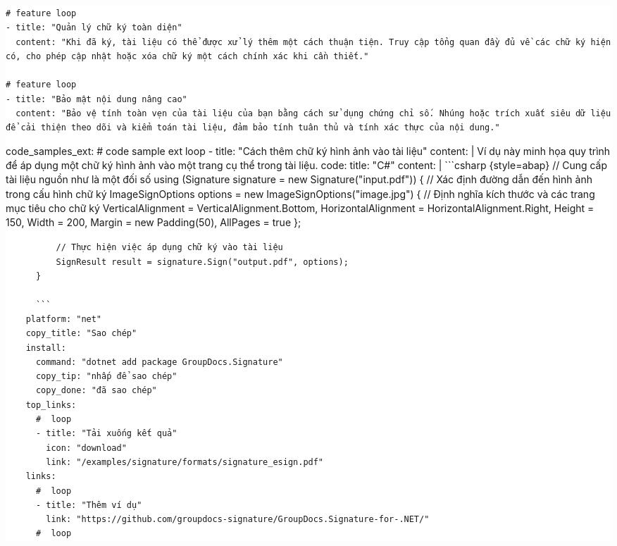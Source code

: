     # feature loop
    - title: "Quản lý chữ ký toàn diện"
      content: "Khi đã ký, tài liệu có thể được xử lý thêm một cách thuận tiện. Truy cập tổng quan đầy đủ về các chữ ký hiện có, cho phép cập nhật hoặc xóa chữ ký một cách chính xác khi cần thiết."

    # feature loop
    - title: "Bảo mật nội dung nâng cao"
      content: "Bảo vệ tính toàn vẹn của tài liệu của bạn bằng cách sử dụng chứng chỉ số. Nhúng hoặc trích xuất siêu dữ liệu để cải thiện theo dõi và kiểm toán tài liệu, đảm bảo tính tuân thủ và tính xác thực của nội dung."
      
  code_samples_ext:
    # code sample ext loop
    - title: "Cách thêm chữ ký hình ảnh vào tài liệu"
      content: |
        Ví dụ này minh họa quy trình để áp dụng một chữ ký hình ảnh vào một trang cụ thể trong tài liệu.
      code:
        title: "C#"
        content: |
          ```csharp {style=abap}
          // Cung cấp tài liệu nguồn như là một đối số
          using (Signature signature = new Signature("input.pdf"))
          {
              // Xác định đường dẫn đến hình ảnh trong cấu hình chữ ký
              ImageSignOptions options = new ImageSignOptions("image.jpg")
              {
                  // Định nghĩa kích thước và các trang mục tiêu cho chữ ký
                  VerticalAlignment = VerticalAlignment.Bottom,
                  HorizontalAlignment = HorizontalAlignment.Right,
                  Height = 150,
                  Width = 200,
                  Margin = new Padding(50),
                  AllPages = true
              };

              // Thực hiện việc áp dụng chữ ký vào tài liệu
              SignResult result = signature.Sign("output.pdf", options);
          }

          ```
        platform: "net"
        copy_title: "Sao chép"
        install:
          command: "dotnet add package GroupDocs.Signature"
          copy_tip: "nhấp để sao chép"
          copy_done: "đã sao chép"
        top_links:
          #  loop
          - title: "Tải xuống kết quả"
            icon: "download"
            link: "/examples/signature/formats/signature_esign.pdf"
        links:
          #  loop
          - title: "Thêm ví dụ"
            link: "https://github.com/groupdocs-signature/GroupDocs.Signature-for-.NET/"
          #  loop
